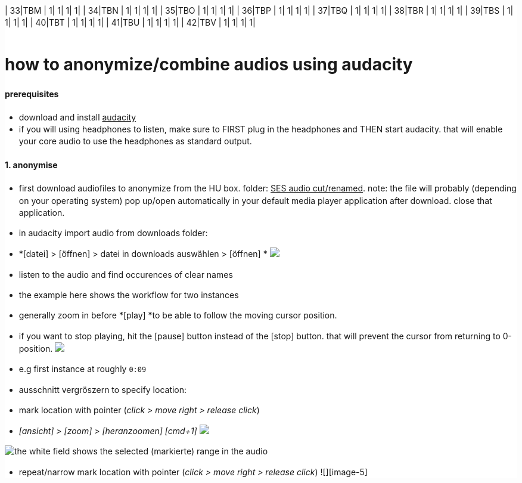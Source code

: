 | 33|TBM   |    1|         1|   1|     1|
| 34|TBN   |    1|         1|   1|     1|
| 35|TBO   |    1|         1|   1|     1|
| 36|TBP   |    1|         1|   1|     1|
| 37|TBQ   |    1|         1|   1|     1|
| 38|TBR   |    1|         1|   1|     1|
| 39|TBS   |    1|         1|   1|     1|
| 40|TBT   |    1|         1|   1|     1|
| 41|TBU   |    1|         1|   1|     1|
| 42|TBV   |    1|         1|   1|     1|
# how to anonymize/combine audios using audacity
#### prerequisites
- download and install [audacity][1]
- if you will using headphones to listen, make sure to FIRST plug in the headphones and THEN start audacity. that will enable your core audio to use the headphones as standard output.
#### 1. anonymise
- first download audiofiles to anonymize from the HU box. folder: [SES audio cut/renamed][2]. note: the file will probably (depending on your operating system) pop up/open automatically in your default media player application after download. close that application.
- in audacity import audio from downloads folder:
- *[datei] \> [öffnen] \> datei in downloads auswählen \> [öffnen] *
![][image-1]

- listen to the audio and find occurences of clear names
- the example here shows the workflow for two instances
- generally zoom in before *[play] *to be able to follow the moving cursor position. 
- if you want to stop playing, hit the [pause] button instead of the [stop] button. that will prevent the cursor from returning to 0-position.
![][image-2]

- e.g first instance at roughly  `0:09`
- ausschnitt vergröszern to specify location:
- mark location with pointer (*click \> move right \> release click*)
- *[ansicht] \> [zoom] \> [heranzoomen] [cmd+1]*
![][image-3]

![the white field shows the selected (markierte) range in the audio][image-4]

- repeat/narrow mark location with pointer (*click \> move right \> release click*)
![][image-5]


[1]:	https://box.fu-berlin.de/s/tJNBadWwD5b3fJM
[2]:	https://pinghook.dh-index.org?page=ses-wrapup
[1]:	https://auth.sketchengine.eu/#login
[1]:	https://auth.sketchengine.eu/#login
[2]:	https://ada-sub.dh-index.org/school/pr/2023-04-15/ses_wrapup/src/mdb-01-001.png
[3]:	https://ada-sub.dh-index.org/school/pr/2023-04-15/ses_wrapup/src/mdb-01-002.png
[image-1]:	https://ada-sub.dh-index.org/school/pr/2023-04-15/ses_wrapup/src/mdb-01-003.png
[image-2]:	https://ada-sub.dh-index.org/school/pr/2023-04-15/ses_wrapup/src/mdb-01-004.png
[image-1]:	https://ada-sub.dh-index.org/school/pr/2023-04-15/ses_wrapup/src/./mdb-01-005.png
[image-2]:	https://ada-sub.dh-index.org/school/pr/2023-04-15/ses_wrapup/src/./mdb-01-006.png
[image-3]:	https://ada-sub.dh-index.org/school/pr/2023-04-15/ses_wrapup/src/./mdb-01-007.png
[image-4]:	https://ada-sub.dh-index.org/school/pr/2023-04-15/ses_wrapup/src/./mdb-01-008.png
[1]:	https://www.sketchengine.eu/German-rftagger-part-of-speech-tagset/
[2]:	https://www.sketchengine.eu/German-rftagger-part-of-speech-tagset/
[image-1]:	https://ada-sub.dh-index.org/school/pr/2023-04-15/ses_wrapup/src/mdb-01-009.png
[image-2]:	https://ada-sub.dh-index.org/school/pr/2023-04-15/ses_wrapup/src/mdb-01-010.png
[1]:	https://openrefine.org/docs/manual/installing
[^1]:	Labov, William. Sociolinguistic Patterns / William Labov. 1. publ. Oxford: Blackwell, 1972. Print.
[image-1]:	https://ada-sub.dh-index.org/school/pr/2023-04-15/ses_wrapup/src/sesdb004-INT.png
[image-2]:	https://ada-sub.dh-index.org/school/pr/2023-04-15/ses_wrapup/src/sesdb004-schnee.png
[image-3]:	https://ada-sub.dh-index.org/school/pr/2023-04-15/ses_wrapup/src/sesdb004-schnee2.png
[image-4]:	https://ada-sub.dh-index.org/school/pr/2023-04-15/ses_wrapup/src/sesdb004-schnee3.png
[^1]:	Bates u. a., „Fitting Linear Mixed-Effects Models Using lme4“. 2015. [doi: 10.18637/jss.v067.i01][2]
[1]:	https://github.com/esteeschwarz/HU-LX/blob/main/scripts/distribution-analysis.R
[2]:	10.18637/jss.v067.i01
[image-1]:	https://ada-sub.dh-index.org/school/pr/2023-04-15/ses_wrapup/src/coded%20features%20over%20corpus.png
[image-2]:	https://ada-sub.dh-index.org/school/pr/2023-04-15/ses_wrapup/src/coded%20features%20over%20kids.png
[^1]:	https://www.sketchengine.eu/German-rftagger-part-of-speech-tagset/
[1]:	https://corpus-tools.org/annis/
[2]:	https://github.com/esteeschwarz/HU-LX/blob/main/scripts/conc_essai.R
[3]:	https://corpus-tools.org/pepper/
[4]:	https://github.com/esteeschwarz/HU-LX/blob/main/scripts/r-conxl1.pepper
[5]:	https://github.com/esteeschwarz/HU-LX/blob/main/scripts/r-conxl2.pepper
[1]:	https://rs.cms.hu-berlin.de/berlangdev/pages/collection_manage.php
[image-1]:	https://ada-sub.dh-index.org/school/pr/2023-04-15/ses_wrapup/src/berlang_re_type.png
[image-2]:	https://ada-sub.dh-index.org/school/pr/2023-04-15/ses_wrapup/src/berlang_res_coll.png
[image-3]:	https://ada-sub.dh-index.org/school/pr/2023-04-15/ses_wrapup/src/berlang_ed_meta.png
[image-4]:	https://ada-sub.dh-index.org/school/pr/2023-04-15/ses_wrapup/src/berlang_copy_meta.png
[image-5]:	https://ada-sub.dh-index.org/school/pr/2023-04-15/ses_wrapup/src/berlang_res_name.png
[image-6]:	https://ada-sub.dh-index.org/school/pr/2023-04-15/ses_wrapup/src/berlang_res_filename.png
[image-7]:	https://ada-sub.dh-index.org/school/pr/2023-04-15/ses_wrapup/src/berlang_rel_res.png
[1]:	https://audacityteam.org
[2]:	https://box.hu-berlin.de/smart-link/04099902-f842-4a14-985c-5e9ec29d917a/
[image-1]:	https://ada-sub.dh-index.org/school/pr/2022-07-15/Bildschirmfoto%202022-07-13%20um%2020.47.01.png
[image-2]:	https://ada-sub.dh-index.org/school/pr/2022-07-15/Bildschirmfoto%202022-07-13%20um%2020.48.40.png
[image-3]:	https://ada-sub.dh-index.org/school/pr/2022-07-15/Bildschirmfoto%202022-07-13%20um%2020.48.40.png
[image-4]:	https://ada-sub.dh-index.org/school/pr/2022-07-15/Bildschirmfoto%202022-07-13%20um%2020.57.50.png
[image-5]:	https://ada-sub.dh-index.org/school/pr/2022-07-15/Bildschirmfoto%202022-07-13%20um%2020.58.25.png
[image-6]:	https://ada-sub.dh-index.org/school/pr/2022-07-15/Bildschirmfoto%202022-07-13%20um%2020.58.45.png
[image-7]:	https://ada-sub.dh-index.org/school/pr/2022-07-15/Bildschirmfoto%202022-07-13%20um%2020.59.35.png
[image-8]:	https://ada-sub.dh-index.org/school/pr/2022-07-15/Bildschirmfoto%202022-07-13%20um%2020.59.51.png
[image-9]:	https://ada-sub.dh-index.org/school/pr/2022-07-15/Bildschirmfoto%202022-07-13%20um%2021.03.20.png
[image-10]:	https://ada-sub.dh-index.org/school/pr/2022-07-15/Bildschirmfoto%202022-07-13%20um%2021.03.32.png
[image-11]:	https://ada-sub.dh-index.org/school/pr/2022-07-15/Bildschirmfoto%202022-07-13%20um%2021.03.42.png
[image-12]:	https://ada-sub.dh-index.org/school/pr/2022-07-15/Bildschirmfoto%202022-07-13%20um%2021.11.51.png
[image-13]:	https://ada-sub.dh-index.org/school/pr/2022-07-15/Bildschirmfoto%202022-07-13%20um%2021.14.12.png
[image-14]:	https://ada-sub.dh-index.org/school/pr/2022-07-15/Bildschirmfoto%202022-07-13%20um%2021.14.26.png
[image-15]:	https://ada-sub.dh-index.org/school/pr/2022-07-15/Bildschirmfoto%202022-07-13%20um%2021.14.42.png
[image-16]:	https://ada-sub.dh-index.org/school/pr/2022-07-15/Bildschirmfoto%202022-07-13%20um%2021.15.08.png
[image-17]:	https://ada-sub.dh-index.org/school/pr/2022-07-15/Bildschirmfoto%202022-07-13%20um%2021.15.34.png
[image-18]:	https://ada-sub.dh-index.org/school/pr/2022-07-15/Bildschirmfoto%202022-07-13%20um%2021.16.11.png
[image-19]:	https://ada-sub.dh-index.org/school/pr/2022-07-15/Bildschirmfoto%202022-07-13%20um%2021.16.43.png
[image-20]:	https://ada-sub.dh-index.org/school/pr/2022-07-15/Bildschirmfoto%202022-07-13%20um%2021.17.30.png
[image-21]:	https://ada-sub.dh-index.org/school/pr/2022-07-15/Bildschirmfoto%202022-07-13%20um%2021.18.41.png
[image-22]:	https://ada-sub.dh-index.org/school/pr/2022-07-15/Bildschirmfoto%202022-07-13%20um%2021.18.54.png
[image-23]:	https://ada-sub.dh-index.org/school/pr/2022-07-15/Bildschirmfoto%202022-07-13%20um%2021.19.07.png
[image-24]:	https://ada-sub.dh-index.org/school/pr/2022-07-15/Bildschirmfoto%202022-07-13%20um%2021.19.22.png
[image-25]:	https://ada-sub.dh-index.org/school/pr/2022-07-15/Bildschirmfoto%202022-07-13%20um%2021.20.19.png
[image-26]:	https://ada-sub.dh-index.org/school/pr/2022-07-15/Bildschirmfoto%202022-07-13%20um%2021.20.40.png
[image-27]:	https://ada-sub.dh-index.org/school/pr/2022-07-15/Bildschirmfoto%202022-07-13%20um%2021.21.33.png